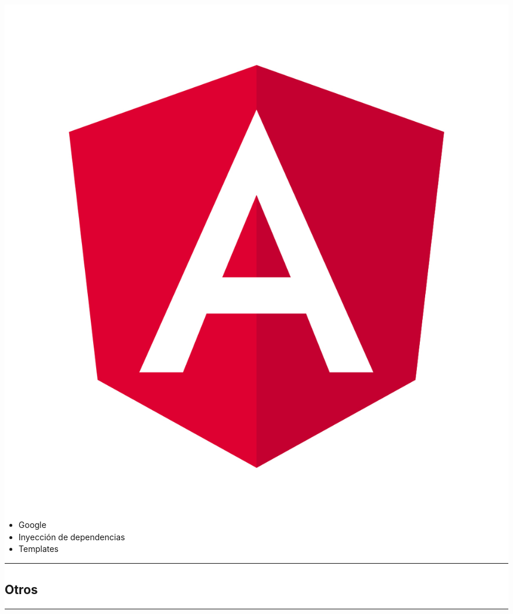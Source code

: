 ![left fit](./images/logos/angular.jpg)

- Google
- Inyección de dependencias
- Templates

---

## Otros

---